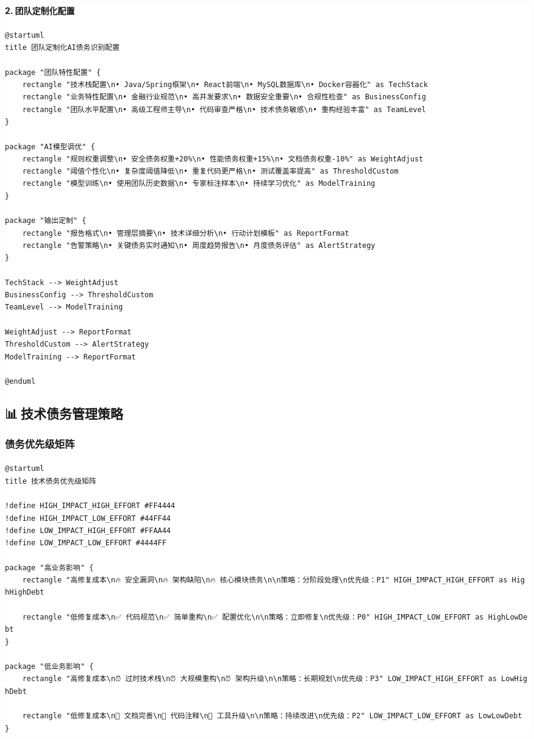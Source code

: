 ```yaml
```

#### 2. 团队定制化配置

```plantuml
@startuml
title 团队定制化AI债务识别配置

package "团队特性配置" {
    rectangle "技术栈配置\n• Java/Spring框架\n• React前端\n• MySQL数据库\n• Docker容器化" as TechStack
    rectangle "业务特性配置\n• 金融行业规范\n• 高并发要求\n• 数据安全重要\n• 合规性检查" as BusinessConfig
    rectangle "团队水平配置\n• 高级工程师主导\n• 代码审查严格\n• 技术债务敏感\n• 重构经验丰富" as TeamLevel
}

package "AI模型调优" {
    rectangle "规则权重调整\n• 安全债务权重+20%\n• 性能债务权重+15%\n• 文档债务权重-10%" as WeightAdjust
    rectangle "阈值个性化\n• 复杂度阈值降低\n• 重复代码更严格\n• 测试覆盖率提高" as ThresholdCustom
    rectangle "模型训练\n• 使用团队历史数据\n• 专家标注样本\n• 持续学习优化" as ModelTraining
}

package "输出定制" {
    rectangle "报告格式\n• 管理层摘要\n• 技术详细分析\n• 行动计划模板" as ReportFormat
    rectangle "告警策略\n• 关键债务实时通知\n• 周度趋势报告\n• 月度债务评估" as AlertStrategy
}

TechStack --> WeightAdjust
BusinessConfig --> ThresholdCustom  
TeamLevel --> ModelTraining

WeightAdjust --> ReportFormat
ThresholdCustom --> AlertStrategy
ModelTraining --> ReportFormat

@enduml
```

## 📊 技术债务管理策略

### 债务优先级矩阵

```plantuml
@startuml
title 技术债务优先级矩阵

!define HIGH_IMPACT_HIGH_EFFORT #FF4444
!define HIGH_IMPACT_LOW_EFFORT #44FF44  
!define LOW_IMPACT_HIGH_EFFORT #FFAA44
!define LOW_IMPACT_LOW_EFFORT #4444FF

package "高业务影响" {
    rectangle "高修复成本\n🔥 安全漏洞\n🔥 架构缺陷\n🔥 核心模块债务\n\n策略：分阶段处理\n优先级：P1" HIGH_IMPACT_HIGH_EFFORT as HighHighDebt
  
    rectangle "低修复成本\n✅ 代码规范\n✅ 简单重构\n✅ 配置优化\n\n策略：立即修复\n优先级：P0" HIGH_IMPACT_LOW_EFFORT as HighLowDebt
}

package "低业务影响" {
    rectangle "高修复成本\n⏰ 过时技术栈\n⏰ 大规模重构\n⏰ 架构升级\n\n策略：长期规划\n优先级：P3" LOW_IMPACT_HIGH_EFFORT as LowHighDebt
  
    rectangle "低修复成本\n📝 文档完善\n📝 代码注释\n📝 工具升级\n\n策略：持续改进\n优先级：P2" LOW_IMPACT_LOW_EFFORT as LowLowDebt
}
```